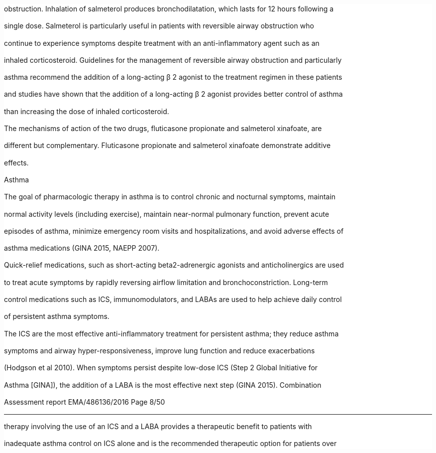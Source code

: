obstruction. Inhalation of salmeterol produces bronchodilatation, which lasts for 12 hours following a

single dose. Salmeterol is particularly useful in patients with reversible airway obstruction who

continue to experience symptoms despite treatment with an anti-inflammatory agent such as an

inhaled corticosteroid. Guidelines for the management of reversible airway obstruction and particularly

asthma recommend the addition of a long-acting β 2 agonist to the treatment regimen in these patients

and studies have shown that the addition of a long-acting β 2 agonist provides better control of asthma

than increasing the dose of inhaled corticosteroid.

The mechanisms of action of the two drugs, fluticasone propionate and salmeterol xinafoate, are

different but complementary. Fluticasone propionate and salmeterol xinafoate demonstrate additive

effects.

Asthma

The goal of pharmacologic therapy in asthma is to control chronic and nocturnal symptoms, maintain

normal activity levels (including exercise), maintain near-normal pulmonary function, prevent acute

episodes of asthma, minimize emergency room visits and hospitalizations, and avoid adverse effects of

asthma medications (GINA 2015, NAEPP 2007).

Quick-relief medications, such as short-acting beta2-adrenergic agonists and anticholinergics are used

to treat acute symptoms by rapidly reversing airflow limitation and bronchoconstriction. Long-term

control medications such as ICS, immunomodulators, and LABAs are used to help achieve daily control

of persistent asthma symptoms.

The ICS are the most effective anti-inflammatory treatment for persistent asthma; they reduce asthma

symptoms and airway hyper-responsiveness, improve lung function and reduce exacerbations

(Hodgson et al 2010). When symptoms persist despite low-dose ICS (Step 2 Global Initiative for

Asthma [GINA]), the addition of a LABA is the most effective next step (GINA 2015). Combination

Assessment report
EMA/486136/2016 Page 8/50


-----

therapy involving the use of an ICS and a LABA provides a therapeutic benefit to patients with

inadequate asthma control on ICS alone and is the recommended therapeutic option for patients over
